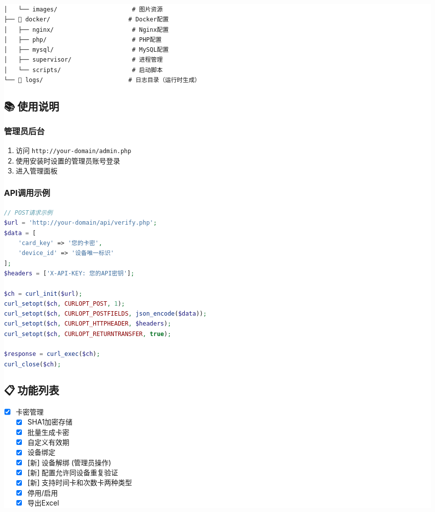 ```
│   └── images/                     # 图片资源
├── 📂 docker/                      # Docker配置
│   ├── nginx/                      # Nginx配置
│   ├── php/                        # PHP配置
│   ├── mysql/                      # MySQL配置
│   ├── supervisor/                 # 进程管理
│   └── scripts/                    # 启动脚本
└── 📂 logs/                        # 日志目录（运行时生成）
```

## 📚 使用说明

### 管理员后台
1. 访问 `http://your-domain/admin.php`
2. 使用安装时设置的管理员账号登录
3. 进入管理面板

### API调用示例
```php
// POST请求示例
$url = 'http://your-domain/api/verify.php';
$data = [
    'card_key' => '您的卡密',
    'device_id' => '设备唯一标识'
];
$headers = ['X-API-KEY: 您的API密钥'];

$ch = curl_init($url);
curl_setopt($ch, CURLOPT_POST, 1);
curl_setopt($ch, CURLOPT_POSTFIELDS, json_encode($data));
curl_setopt($ch, CURLOPT_HTTPHEADER, $headers);
curl_setopt($ch, CURLOPT_RETURNTRANSFER, true);

$response = curl_exec($ch);
curl_close($ch);
```

## 📋 功能列表

- [x] 卡密管理
  - [x] SHA1加密存储
  - [x] 批量生成卡密
  - [x] 自定义有效期
  - [x] 设备绑定
  - [x] [新] 设备解绑 (管理员操作)
  - [x] [新] 配置允许同设备重复验证
  - [x] [新] 支持时间卡和次数卡两种类型
  - [x] 停用/启用
  - [x] 导出Excel
